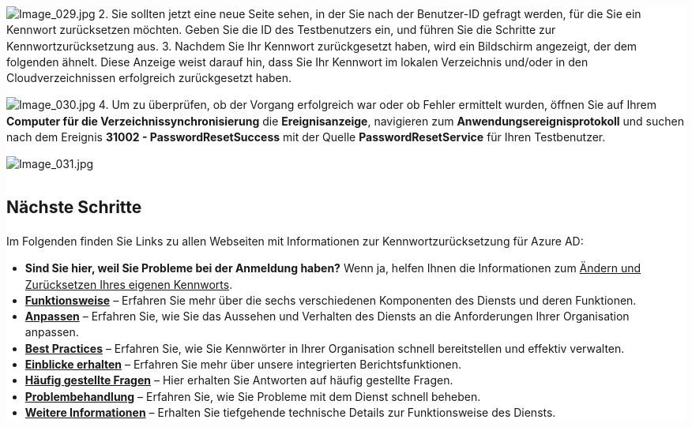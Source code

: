    ![][029]
2. Sie sollten jetzt eine neue Seite sehen, in der Sie nach der Benutzer-ID gefragt werden, für die Sie ein Kennwort zurücksetzen möchten. Geben Sie die ID des Testbenutzers ein, und führen Sie die Schritte zur Kennwortzurücksetzung aus.
3. Nachdem Sie Ihr Kennwort zurückgesetzt haben, wird ein Bildschirm angezeigt, der dem folgenden ähnelt. Diese Anzeige weist darauf hin, dass Sie Ihr Kennwort im lokalen Verzeichnis und/oder in den Cloudverzeichnissen erfolgreich zurückgesetzt haben.

   ![][030]
4. Um zu überprüfen, ob der Vorgang erfolgreich war oder ob Fehler ermittelt wurden, öffnen Sie auf Ihrem **Computer für die Verzeichnissynchronisierung** die **Ereignisanzeige**, navigieren zum **Anwendungsereignisprotokoll** und suchen nach dem Ereignis **31002 - PasswordResetSuccess** mit der Quelle **PasswordResetService** für Ihren Testbenutzer.

   ![][031]



## <a name="next-steps"></a>Nächste Schritte
Im Folgenden finden Sie Links zu allen Webseiten mit Informationen zur Kennwortzurücksetzung für Azure AD:

* **Sind Sie hier, weil Sie Probleme bei der Anmeldung haben?** Wenn ja, helfen Ihnen die Informationen zum [Ändern und Zurücksetzen Ihres eigenen Kennworts](active-directory-passwords-update-your-own-password.md#reset-your-password).
* [**Funktionsweise**](active-directory-passwords-how-it-works.md) – Erfahren Sie mehr über die sechs verschiedenen Komponenten des Diensts und deren Funktionen.
* [**Anpassen**](active-directory-passwords-customize.md) – Erfahren Sie, wie Sie das Aussehen und Verhalten des Diensts an die Anforderungen Ihrer Organisation anpassen.
* [**Best Practices**](active-directory-passwords-best-practices.md) – Erfahren Sie, wie Sie Kennwörter in Ihrer Organisation schnell bereitstellen und effektiv verwalten.
* [**Einblicke erhalten**](active-directory-passwords-get-insights.md) – Erfahren Sie mehr über unsere integrierten Berichtsfunktionen.
* [**Häufig gestellte Fragen**](active-directory-passwords-faq.md) – Hier erhalten Sie Antworten auf häufig gestellte Fragen.
* [**Problembehandlung**](active-directory-passwords-troubleshoot.md) – Erfahren Sie, wie Sie Probleme mit dem Dienst schnell beheben.
* [**Weitere Informationen**](active-directory-passwords-learn-more.md) – Erhalten Sie tiefgehende technische Details zur Funktionsweise des Diensts.

[001]: ./media/active-directory-passwords-getting-started/001.jpg "Image_001.jpg"
[002]: ./media/active-directory-passwords-getting-started/002.jpg "Image_002.jpg"
[003]: ./media/active-directory-passwords-getting-started/003.jpg "Image_003.jpg"
[004]: ./media/active-directory-passwords-getting-started/004.jpg "Image_004.jpg"
[005]: ./media/active-directory-passwords-getting-started/005.jpg "Image_005.jpg"
[006]: ./media/active-directory-passwords-getting-started/006.jpg "Image_006.jpg"
[007]: ./media/active-directory-passwords-getting-started/007.jpg "Image_007.jpg"
[008]: ./media/active-directory-passwords-getting-started/008.jpg "Image_008.jpg"
[009]: ./media/active-directory-passwords-getting-started/009.jpg "Image_009.jpg"
[010]: ./media/active-directory-passwords-getting-started/010.jpg "Image_010.jpg"
[011]: ./media/active-directory-passwords-getting-started/011.jpg "Image_011.jpg"
[012]: ./media/active-directory-passwords-getting-started/012.jpg "Image_012.jpg"
[013]: ./media/active-directory-passwords-getting-started/013.jpg "Image_013.jpg"
[014]: ./media/active-directory-passwords-getting-started/014.jpg "Image_014.jpg"
[015]: ./media/active-directory-passwords-getting-started/015.jpg "Image_015.jpg"
[016]: ./media/active-directory-passwords-getting-started/016.jpg "Image_016.jpg"
[017]: ./media/active-directory-passwords-getting-started/017.jpg "Image_017.jpg"
[018]: ./media/active-directory-passwords-getting-started/018.jpg "Image_018.jpg"
[019]: ./media/active-directory-passwords-getting-started/019.jpg "Image_019.jpg"
[020]: ./media/active-directory-passwords-getting-started/020.jpg "Image_020.jpg"
[021]: ./media/active-directory-passwords-getting-started/021.jpg "Image_021.jpg"
[022]: ./media/active-directory-passwords-getting-started/022.jpg "Image_022.jpg"
[023]: ./media/active-directory-passwords-getting-started/023.jpg "Image_023.jpg"
[024]: ./media/active-directory-passwords-getting-started/024.jpg "Image_024.jpg"
[025]: ./media/active-directory-passwords-getting-started/025.jpg "Image_025.jpg"
[026]: ./media/active-directory-passwords-getting-started/026.jpg "Image_026.jpg"
[027]: ./media/active-directory-passwords-getting-started/027.jpg "Image_027.jpg"
[028]: ./media/active-directory-passwords-getting-started/028.jpg "Image_028.jpg"
[029]: ./media/active-directory-passwords-getting-started/029.jpg "Image_029.jpg"
[030]: ./media/active-directory-passwords-getting-started/030.jpg "Image_030.jpg"
[031]: ./media/active-directory-passwords-getting-started/031.jpg "Image_031.jpg"
[032]: ./media/active-directory-passwords-getting-started/032.jpg "Image_032.jpg"

